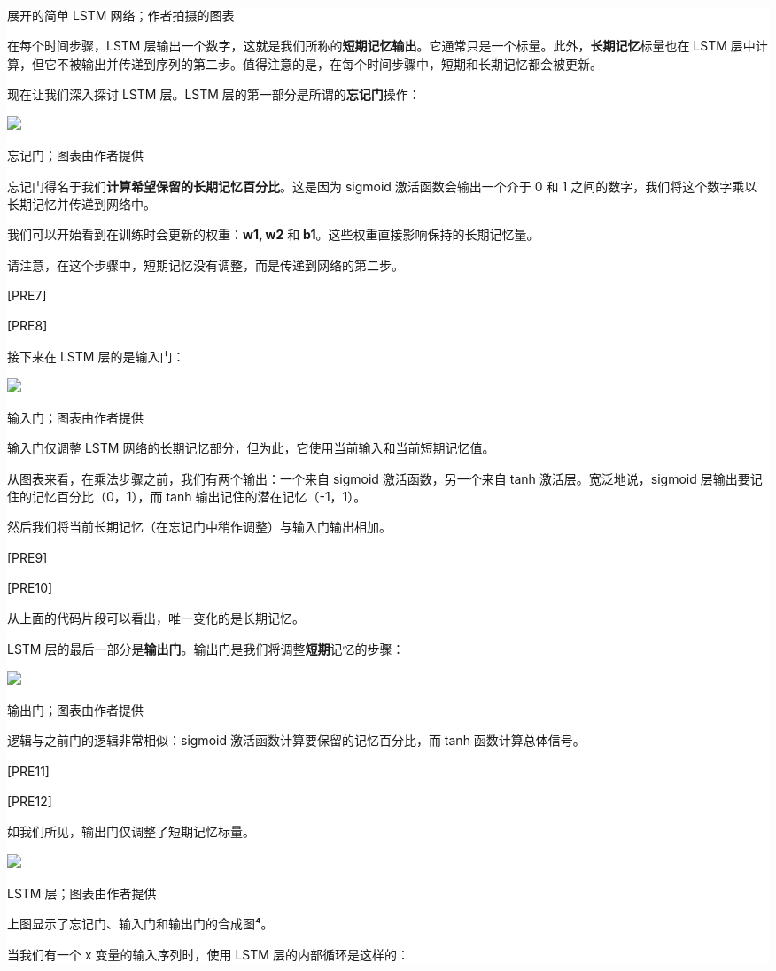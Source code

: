 展开的简单 LSTM 网络；作者拍摄的图表

在每个时间步骤，LSTM 层输出一个数字，这就是我们所称的**短期记忆输出**。它通常只是一个标量。此外，**长期记忆**标量也在 LSTM 层中计算，但它不被输出并传递到序列的第二步。值得注意的是，在每个时间步骤中，短期和长期记忆都会被更新。

现在让我们深入探讨 LSTM 层。LSTM 层的第一部分是所谓的**忘记门**操作：

![](../Images/04fd92b4546ccff1103dbc14fec6b8c5.png)

忘记门；图表由作者提供

忘记门得名于我们**计算希望保留的长期记忆百分比**。这是因为 sigmoid 激活函数会输出一个介于 0 和 1 之间的数字，我们将这个数字乘以长期记忆并传递到网络中。

我们可以开始看到在训练时会更新的权重：**w1, w2** 和 **b1**。这些权重直接影响保持的长期记忆量。

请注意，在这个步骤中，短期记忆没有调整，而是传递到网络的第二步。

[PRE7]

[PRE8]

接下来在 LSTM 层的是输入门：

![](../Images/e4e654110995642ce727a2ad2d43c203.png)

输入门；图表由作者提供

输入门仅调整 LSTM 网络的长期记忆部分，但为此，它使用当前输入和当前短期记忆值。

从图表来看，在乘法步骤之前，我们有两个输出：一个来自 sigmoid 激活函数，另一个来自 tanh 激活层。宽泛地说，sigmoid 层输出要记住的记忆百分比（0，1），而 tanh 输出记住的潜在记忆（-1，1）。

然后我们将当前长期记忆（在忘记门中稍作调整）与输入门输出相加。

[PRE9]

[PRE10]

从上面的代码片段可以看出，唯一变化的是长期记忆。

LSTM 层的最后一部分是**输出门**。输出门是我们将调整**短期**记忆的步骤：

![](../Images/7edebcc737e85b30b2762841029d4a03.png)

输出门；图表由作者提供

逻辑与之前门的逻辑非常相似：sigmoid 激活函数计算要保留的记忆百分比，而 tanh 函数计算总体信号。

[PRE11]

[PRE12]

如我们所见，输出门仅调整了短期记忆标量。

![](../Images/577260ddbca493db6a1fcf95b06d7a75.png)

LSTM 层；图表由作者提供

上图显示了忘记门、输入门和输出门的合成图⁴。

当我们有一个 x 变量的输入序列时，使用 LSTM 层的内部循环是这样的：
